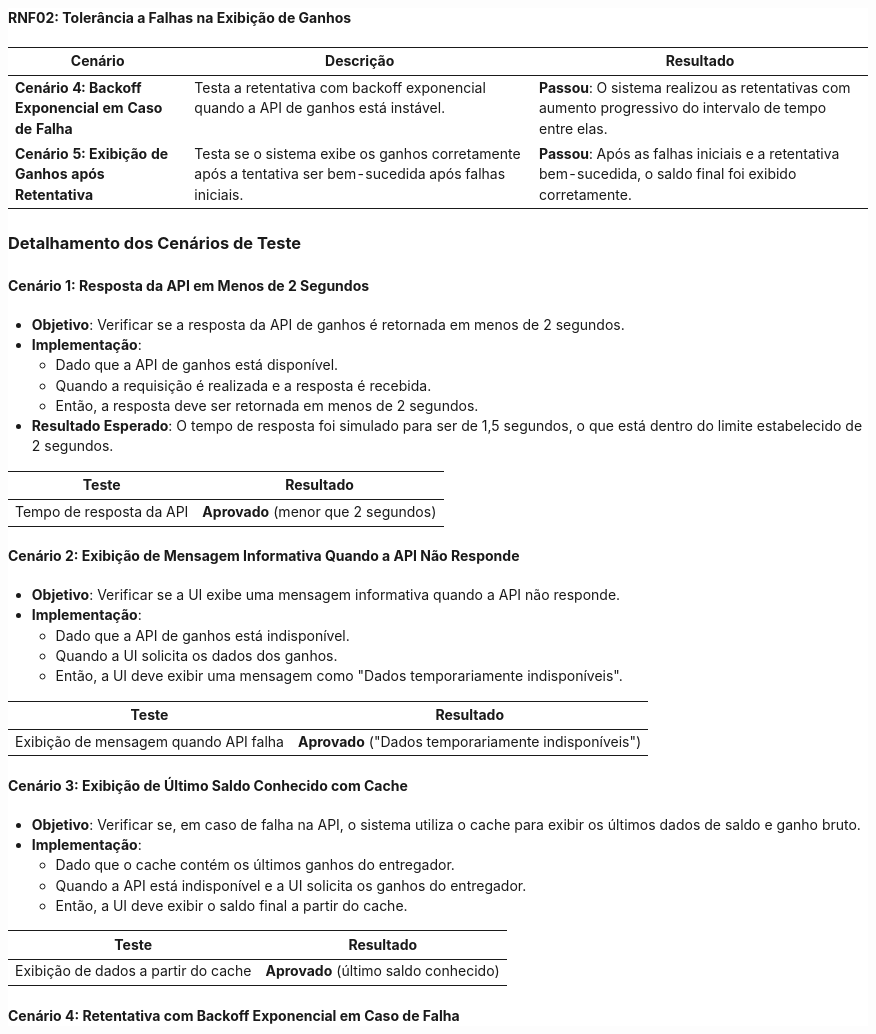 #### **RNF02: Tolerância a Falhas na Exibição de Ganhos**

| **Cenário**                                       | **Descrição**                                                                                                   | **Resultado**                                                                                                                                                       |
|-------------------------------------------------|-----------------------------------------------------------------------------------------------------------------|--------------------------------------------------------------------------------------------------------------------------------------------------------------------|
| **Cenário 4: Backoff Exponencial em Caso de Falha** | Testa a retentativa com backoff exponencial quando a API de ganhos está instável.                                | **Passou**: O sistema realizou as retentativas com aumento progressivo do intervalo de tempo entre elas.                                                            |
| **Cenário 5: Exibição de Ganhos após Retentativa**  | Testa se o sistema exibe os ganhos corretamente após a tentativa ser bem-sucedida após falhas iniciais.           | **Passou**: Após as falhas iniciais e a retentativa bem-sucedida, o saldo final foi exibido corretamente.                                                           |

### **Detalhamento dos Cenários de Teste**

#### **Cenário 1: Resposta da API em Menos de 2 Segundos**

- **Objetivo**: Verificar se a resposta da API de ganhos é retornada em menos de 2 segundos.
- **Implementação**:
  - Dado que a API de ganhos está disponível.
  - Quando a requisição é realizada e a resposta é recebida.
  - Então, a resposta deve ser retornada em menos de 2 segundos.
- **Resultado Esperado**: O tempo de resposta foi simulado para ser de 1,5 segundos, o que está dentro do limite estabelecido de 2 segundos.
  
| **Teste**                | **Resultado**                      |
|--------------------------|------------------------------------|
| Tempo de resposta da API | **Aprovado** (menor que 2 segundos) |

#### **Cenário 2: Exibição de Mensagem Informativa Quando a API Não Responde**

- **Objetivo**: Verificar se a UI exibe uma mensagem informativa quando a API não responde.
- **Implementação**:
  - Dado que a API de ganhos está indisponível.
  - Quando a UI solicita os dados dos ganhos.
  - Então, a UI deve exibir uma mensagem como "Dados temporariamente indisponíveis".
  
| **Teste**                          | **Resultado**                                  |
|------------------------------------|----------------------------------------------|
| Exibição de mensagem quando API falha | **Aprovado** ("Dados temporariamente indisponíveis") |

#### **Cenário 3: Exibição de Último Saldo Conhecido com Cache**

- **Objetivo**: Verificar se, em caso de falha na API, o sistema utiliza o cache para exibir os últimos dados de saldo e ganho bruto.
- **Implementação**:
  - Dado que o cache contém os últimos ganhos do entregador.
  - Quando a API está indisponível e a UI solicita os ganhos do entregador.
  - Então, a UI deve exibir o saldo final a partir do cache.
  
| **Teste**                     | **Resultado**                    |
|-------------------------------|----------------------------------|
| Exibição de dados a partir do cache | **Aprovado** (último saldo conhecido) |

#### **Cenário 4: Retentativa com Backoff Exponencial em Caso de Falha**
